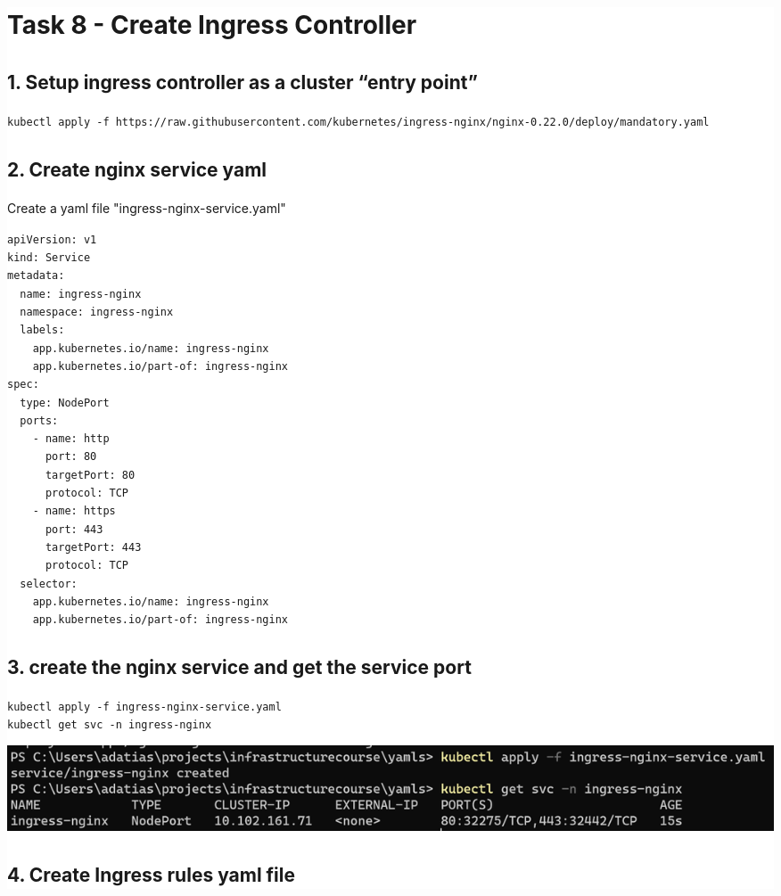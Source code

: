 # Task 8 - Create Ingress Controller
## 1. Setup ingress controller as a cluster “entry point” 
```
kubectl apply -f https://raw.githubusercontent.com/kubernetes/ingress-nginx/nginx-0.22.0/deploy/mandatory.yaml 
```
## 2. Create nginx service yaml
Create a yaml file "ingress-nginx-service.yaml"
```
apiVersion: v1 
kind: Service 
metadata: 
  name: ingress-nginx 
  namespace: ingress-nginx 
  labels: 
    app.kubernetes.io/name: ingress-nginx 
    app.kubernetes.io/part-of: ingress-nginx 
spec: 
  type: NodePort 
  ports: 
    - name: http 
      port: 80 
      targetPort: 80 
      protocol: TCP 
    - name: https 
      port: 443 
      targetPort: 443 
      protocol: TCP 
  selector: 
    app.kubernetes.io/name: ingress-nginx 
    app.kubernetes.io/part-of: ingress-nginx 

```
## 3. create the nginx service and get the service port
```
kubectl apply -f ingress-nginx-service.yaml
kubectl get svc -n ingress-nginx 
```
![image.png](image-64b292ef-f00e-4717-9a4b-514679f5324c.png)

## 4. Create Ingress rules yaml file
